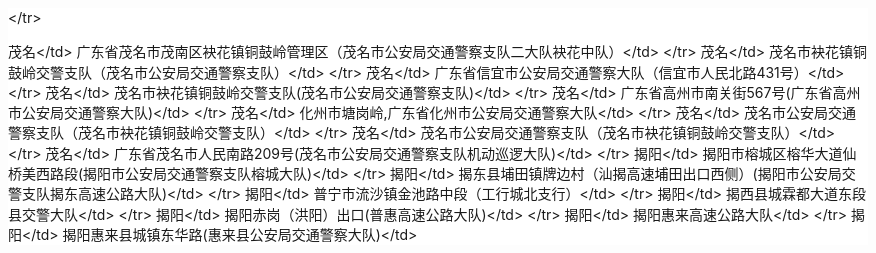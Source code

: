 <&#47;tr>
<tr>
<td>茂名<&#47;td>
<td>广东省茂名市茂南区袂花镇铜鼓岭管理区（茂名市公安局交通警察支队二大队袂花中队）<&#47;td>
<&#47;tr>
<tr>
<td>茂名<&#47;td>
<td>茂名市袂花镇铜鼓岭交警支队（茂名市公安局交通警察支队）<&#47;td>
<&#47;tr>
<tr>
<td>茂名<&#47;td>
<td>广东省信宜市公安局交通警察大队（信宜市人民北路431号）<&#47;td>
<&#47;tr>
<tr>
<td>茂名<&#47;td>
<td>茂名市袂花镇铜鼓岭交警支队(茂名市公安局交通警察支队)<&#47;td>
<&#47;tr>
<tr>
<td>茂名<&#47;td>
<td>广东省高州市南关街567号(广东省高州市公安局交通警察大队)<&#47;td>
<&#47;tr>
<tr>
<td>茂名<&#47;td>
<td>化州市塘岗岭,广东省化州市公安局交通警察大队<&#47;td>
<&#47;tr>
<tr>
<td>茂名<&#47;td>
<td>茂名市公安局交通警察支队（茂名市袂花镇铜鼓岭交警支队）<&#47;td>
<&#47;tr>
<tr>
<td>茂名<&#47;td>
<td>茂名市公安局交通警察支队（茂名市袂花镇铜鼓岭交警支队）<&#47;td>
<&#47;tr>
<tr>
<td>茂名<&#47;td>
<td>广东省茂名市人民南路209号(茂名市公安局交通警察支队机动巡逻大队)<&#47;td>
<&#47;tr>
<tr>
<td>揭阳<&#47;td>
<td>揭阳市榕城区榕华大道仙桥美西路段(揭阳市公安局交通警察支队榕城大队)<&#47;td>
<&#47;tr>
<tr>
<td>揭阳<&#47;td>
<td>揭东县埔田镇牌边村（汕揭高速埔田出口西侧）(揭阳市公安局交警支队揭东高速公路大队)<&#47;td>
<&#47;tr>
<tr>
<td>揭阳<&#47;td>
<td>普宁市流沙镇金池路中段（工行城北支行）<&#47;td>
<&#47;tr>
<tr>
<td>揭阳<&#47;td>
<td>揭西县城霖都大道东段县交警大队<&#47;td>
<&#47;tr>
<tr>
<td>揭阳<&#47;td>
<td>揭阳赤岗（洪阳）出口(普惠高速公路大队)<&#47;td>
<&#47;tr>
<tr>
<td>揭阳<&#47;td>
<td>揭阳惠来高速公路大队<&#47;td>
<&#47;tr>
<tr>
<td>揭阳<&#47;td>
<td>揭阳惠来县城镇东华路(惠来县公安局交通警察大队)<&#47;td>